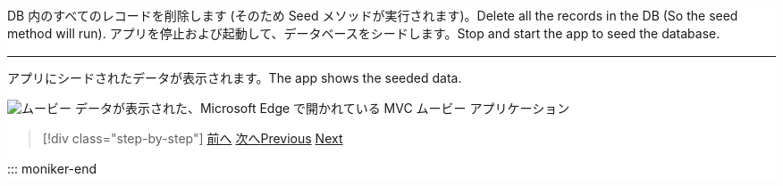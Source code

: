 <span data-ttu-id="9aba0-201">DB 内のすべてのレコードを削除します (そのため Seed メソッドが実行されます)。</span><span class="sxs-lookup"><span data-stu-id="9aba0-201">Delete all the records in the DB (So the seed method will run).</span></span> <span data-ttu-id="9aba0-202">アプリを停止および起動して、データベースをシードします。</span><span class="sxs-lookup"><span data-stu-id="9aba0-202">Stop and start the app to seed the database.</span></span>

---

<span data-ttu-id="9aba0-203">アプリにシードされたデータが表示されます。</span><span class="sxs-lookup"><span data-stu-id="9aba0-203">The app shows the seeded data.</span></span>

![ムービー データが表示された、Microsoft Edge で開かれている MVC ムービー アプリケーション](working-with-sql/_static/m55_mac.png)

> [!div class="step-by-step"]
> <span data-ttu-id="9aba0-205">[前へ](adding-model.md)
> [次へ](controller-methods-views.md)</span><span class="sxs-lookup"><span data-stu-id="9aba0-205">[Previous](adding-model.md)
[Next](controller-methods-views.md)</span></span>

::: moniker-end
